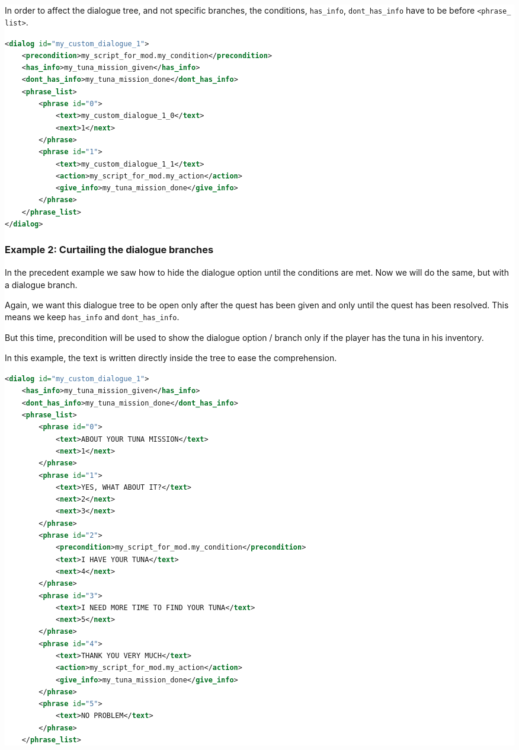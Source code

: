 In order to affect the dialogue tree, and not specific branches, the conditions, `has_info`, `dont_has_info` have to be before `<phrase_list>`.
  
```xml
<dialog id="my_custom_dialogue_1">
	<precondition>my_script_for_mod.my_condition</precondition>
	<has_info>my_tuna_mission_given</has_info>
	<dont_has_info>my_tuna_mission_done</dont_has_info>
	<phrase_list>
		<phrase id="0">
			<text>my_custom_dialogue_1_0</text>
			<next>1</next>
		</phrase>
		<phrase id="1">
			<text>my_custom_dialogue_1_1</text>
			<action>my_script_for_mod.my_action</action>
			<give_info>my_tuna_mission_done</give_info>	
		</phrase>	
	</phrase_list>
</dialog>	
```  

### Example 2: Curtailing the dialogue branches
  
In the precedent example we saw how to hide the dialogue option until the conditions are met. Now we will do the same, but with a dialogue branch.
  
Again, we want this dialogue tree to be open only after the quest has been given and only until the quest has been resolved. This means we keep `has_info` and `dont_has_info`.
  
But this time, precondition will be used to show the dialogue option / branch only if the player has the tuna in his inventory.
  
In this example, the text is written directly inside the tree to ease the comprehension.
  
```xml
<dialog id="my_custom_dialogue_1">		
	<has_info>my_tuna_mission_given</has_info>
	<dont_has_info>my_tuna_mission_done</dont_has_info>		
	<phrase_list>
		<phrase id="0">
			<text>ABOUT YOUR TUNA MISSION</text>
			<next>1</next>
		</phrase>
		<phrase id="1">
			<text>YES, WHAT ABOUT IT?</text>
			<next>2</next>
			<next>3</next>       
		</phrase>
		<phrase id="2">
			<precondition>my_script_for_mod.my_condition</precondition>        
			<text>I HAVE YOUR TUNA</text>
			<next>4</next>
		</phrase>
		<phrase id="3">
			<text>I NEED MORE TIME TO FIND YOUR TUNA</text>
			<next>5</next>
		</phrase>
		<phrase id="4">
			<text>THANK YOU VERY MUCH</text>
			<action>my_script_for_mod.my_action</action>
			<give_info>my_tuna_mission_done</give_info>
		</phrase>
		<phrase id="5">
			<text>NO PROBLEM</text>
		</phrase>
	</phrase_list>
```